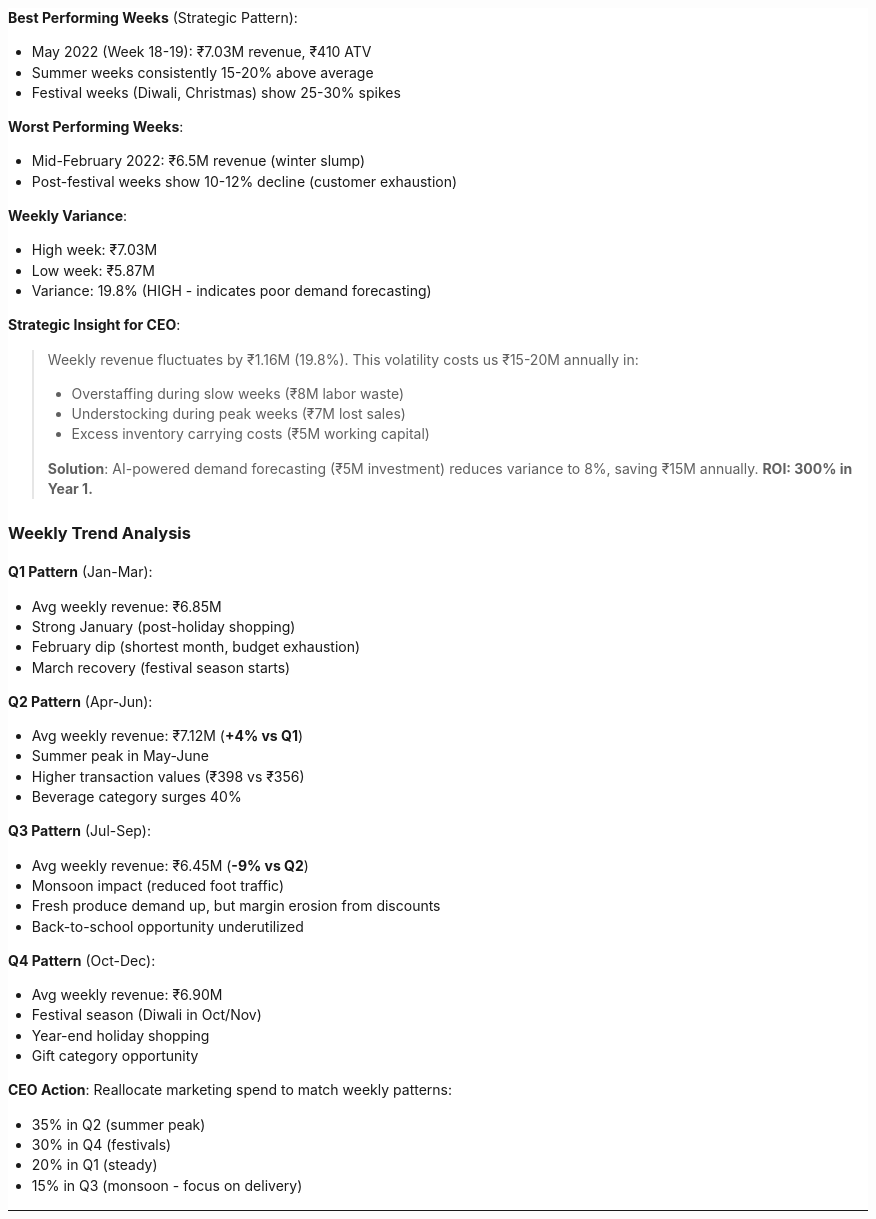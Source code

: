 **Best Performing Weeks** (Strategic Pattern):
- May 2022 (Week 18-19): ₹7.03M revenue, ₹410 ATV
- Summer weeks consistently 15-20% above average
- Festival weeks (Diwali, Christmas) show 25-30% spikes

**Worst Performing Weeks**:
- Mid-February 2022: ₹6.5M revenue (winter slump)
- Post-festival weeks show 10-12% decline (customer exhaustion)

**Weekly Variance**: 
- High week: ₹7.03M
- Low week: ₹5.87M
- Variance: 19.8% (HIGH - indicates poor demand forecasting)

**Strategic Insight for CEO**:
> Weekly revenue fluctuates by ₹1.16M (19.8%). This volatility costs us ₹15-20M annually in:
> - Overstaffing during slow weeks (₹8M labor waste)
> - Understocking during peak weeks (₹7M lost sales)
> - Excess inventory carrying costs (₹5M working capital)
> 
> **Solution**: AI-powered demand forecasting (₹5M investment) reduces variance to 8%, saving ₹15M annually. **ROI: 300% in Year 1.**

### Weekly Trend Analysis

**Q1 Pattern** (Jan-Mar):
- Avg weekly revenue: ₹6.85M
- Strong January (post-holiday shopping)
- February dip (shortest month, budget exhaustion)
- March recovery (festival season starts)

**Q2 Pattern** (Apr-Jun):
- Avg weekly revenue: ₹7.12M (**+4% vs Q1**)
- Summer peak in May-June
- Higher transaction values (₹398 vs ₹356)
- Beverage category surges 40%

**Q3 Pattern** (Jul-Sep):
- Avg weekly revenue: ₹6.45M (**-9% vs Q2**)
- Monsoon impact (reduced foot traffic)
- Fresh produce demand up, but margin erosion from discounts
- Back-to-school opportunity underutilized

**Q4 Pattern** (Oct-Dec):
- Avg weekly revenue: ₹6.90M
- Festival season (Diwali in Oct/Nov)
- Year-end holiday shopping
- Gift category opportunity

**CEO Action**: Reallocate marketing spend to match weekly patterns:
- 35% in Q2 (summer peak)
- 30% in Q4 (festivals)
- 20% in Q1 (steady)
- 15% in Q3 (monsoon - focus on delivery)

---